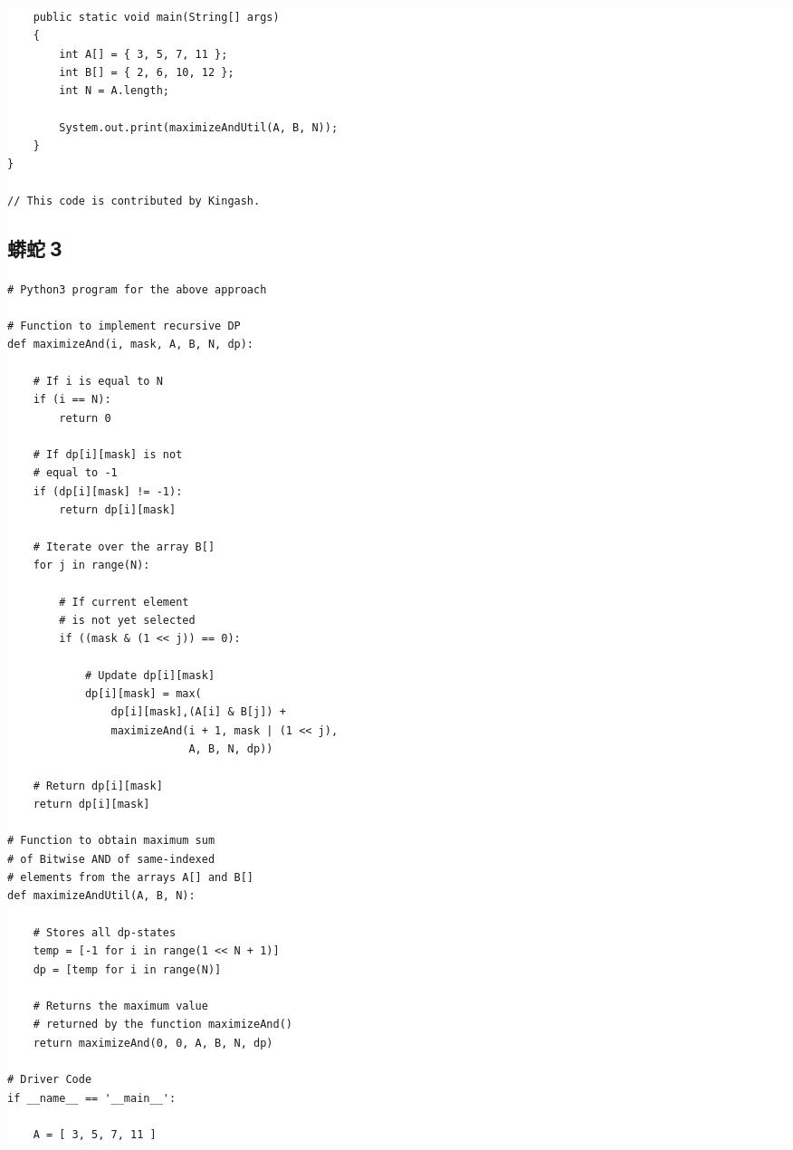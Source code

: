 ```
    public static void main(String[] args)
    {
        int A[] = { 3, 5, 7, 11 };
        int B[] = { 2, 6, 10, 12 };
        int N = A.length;

        System.out.print(maximizeAndUtil(A, B, N));
    }
}

// This code is contributed by Kingash.
```

## **蟒蛇 3**

```
# Python3 program for the above approach

# Function to implement recursive DP
def maximizeAnd(i, mask, A, B, N, dp):

    # If i is equal to N
    if (i == N):
        return 0

    # If dp[i][mask] is not
    # equal to -1
    if (dp[i][mask] != -1):
        return dp[i][mask]

    # Iterate over the array B[]
    for j in range(N):

        # If current element
        # is not yet selected
        if ((mask & (1 << j)) == 0):

            # Update dp[i][mask]
            dp[i][mask] = max(
                dp[i][mask],(A[i] & B[j]) +
                maximizeAnd(i + 1, mask | (1 << j),
                            A, B, N, dp))

    # Return dp[i][mask]
    return dp[i][mask]

# Function to obtain maximum sum
# of Bitwise AND of same-indexed
# elements from the arrays A[] and B[]
def maximizeAndUtil(A, B, N):

    # Stores all dp-states
    temp = [-1 for i in range(1 << N + 1)]
    dp = [temp for i in range(N)]

    # Returns the maximum value
    # returned by the function maximizeAnd()
    return maximizeAnd(0, 0, A, B, N, dp)

# Driver Code
if __name__ == '__main__':

    A = [ 3, 5, 7, 11 ]
```